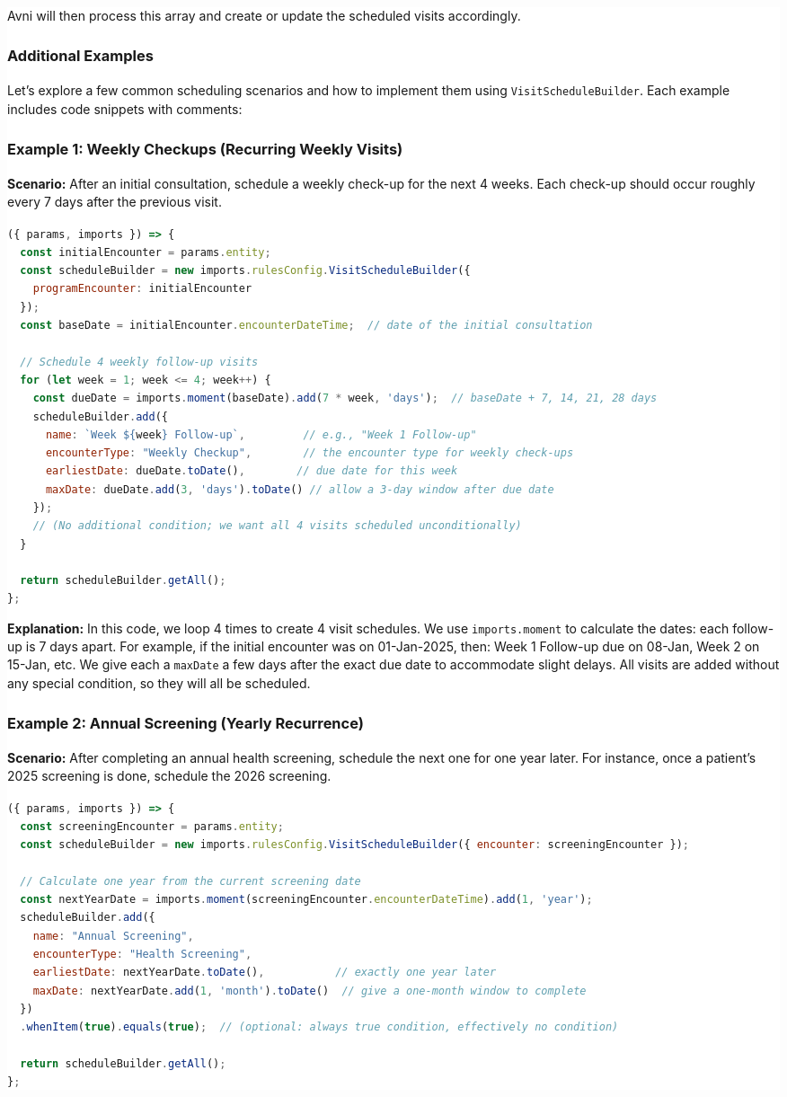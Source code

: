 Avni will then process this array and create or update the scheduled visits accordingly.

### Additional Examples

Let’s explore a few common scheduling scenarios and how to implement them using `VisitScheduleBuilder`. Each example includes code snippets with comments:

### Example 1: Weekly Checkups (Recurring Weekly Visits)  
**Scenario:** After an initial consultation, schedule a weekly check-up for the next 4 weeks. Each check-up should occur roughly every 7 days after the previous visit. 

```js
({ params, imports }) => {
  const initialEncounter = params.entity;  
  const scheduleBuilder = new imports.rulesConfig.VisitScheduleBuilder({ 
    programEncounter: initialEncounter 
  });
  const baseDate = initialEncounter.encounterDateTime;  // date of the initial consultation

  // Schedule 4 weekly follow-up visits
  for (let week = 1; week <= 4; week++) {
    const dueDate = imports.moment(baseDate).add(7 * week, 'days');  // baseDate + 7, 14, 21, 28 days
    scheduleBuilder.add({
      name: `Week ${week} Follow-up`,         // e.g., "Week 1 Follow-up"
      encounterType: "Weekly Checkup",        // the encounter type for weekly check-ups
      earliestDate: dueDate.toDate(),        // due date for this week
      maxDate: dueDate.add(3, 'days').toDate() // allow a 3-day window after due date
    });
    // (No additional condition; we want all 4 visits scheduled unconditionally)
  }

  return scheduleBuilder.getAll();
};
``` 

**Explanation:** In this code, we loop 4 times to create 4 visit schedules. We use `imports.moment` to calculate the dates: each follow-up is 7 days apart. For example, if the initial encounter was on 01-Jan-2025, then: Week 1 Follow-up due on 08-Jan, Week 2 on 15-Jan, etc. We give each a `maxDate` a few days after the exact due date to accommodate slight delays. All visits are added without any special condition, so they will all be scheduled.

### Example 2: Annual Screening (Yearly Recurrence)  
**Scenario:** After completing an annual health screening, schedule the next one for one year later. For instance, once a patient’s 2025 screening is done, schedule the 2026 screening.

```js
({ params, imports }) => {
  const screeningEncounter = params.entity;  
  const scheduleBuilder = new imports.rulesConfig.VisitScheduleBuilder({ encounter: screeningEncounter });
  
  // Calculate one year from the current screening date
  const nextYearDate = imports.moment(screeningEncounter.encounterDateTime).add(1, 'year');
  scheduleBuilder.add({
    name: "Annual Screening",
    encounterType: "Health Screening",
    earliestDate: nextYearDate.toDate(),           // exactly one year later
    maxDate: nextYearDate.add(1, 'month').toDate()  // give a one-month window to complete
  })
  .whenItem(true).equals(true);  // (optional: always true condition, effectively no condition)

  return scheduleBuilder.getAll();
};
``` 
